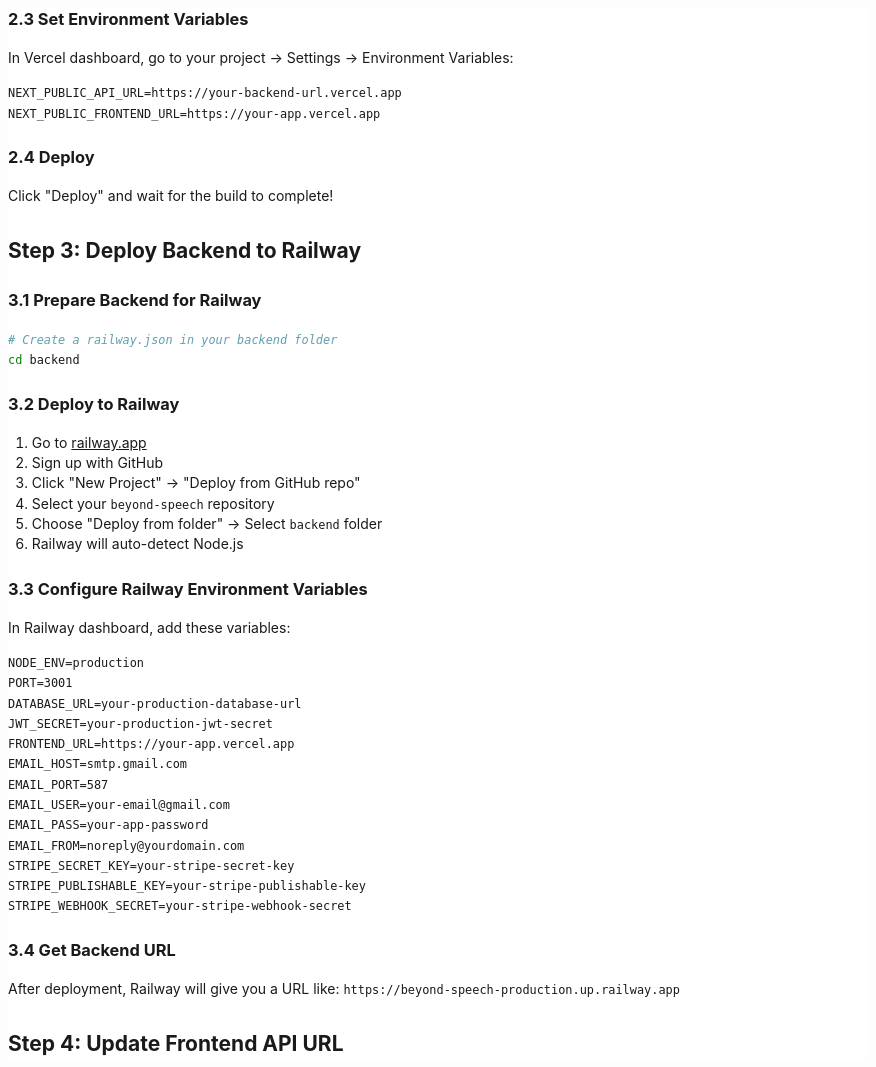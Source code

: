 ### 2.3 Set Environment Variables
In Vercel dashboard, go to your project → Settings → Environment Variables:

```env
NEXT_PUBLIC_API_URL=https://your-backend-url.vercel.app
NEXT_PUBLIC_FRONTEND_URL=https://your-app.vercel.app
```

### 2.4 Deploy
Click "Deploy" and wait for the build to complete!

## Step 3: Deploy Backend to Railway

### 3.1 Prepare Backend for Railway
```bash
# Create a railway.json in your backend folder
cd backend
```

### 3.2 Deploy to Railway
1. Go to [railway.app](https://railway.app)
2. Sign up with GitHub
3. Click "New Project" → "Deploy from GitHub repo"
4. Select your `beyond-speech` repository
5. Choose "Deploy from folder" → Select `backend` folder
6. Railway will auto-detect Node.js

### 3.3 Configure Railway Environment Variables
In Railway dashboard, add these variables:
```env
NODE_ENV=production
PORT=3001
DATABASE_URL=your-production-database-url
JWT_SECRET=your-production-jwt-secret
FRONTEND_URL=https://your-app.vercel.app
EMAIL_HOST=smtp.gmail.com
EMAIL_PORT=587
EMAIL_USER=your-email@gmail.com
EMAIL_PASS=your-app-password
EMAIL_FROM=noreply@yourdomain.com
STRIPE_SECRET_KEY=your-stripe-secret-key
STRIPE_PUBLISHABLE_KEY=your-stripe-publishable-key
STRIPE_WEBHOOK_SECRET=your-stripe-webhook-secret
```

### 3.4 Get Backend URL
After deployment, Railway will give you a URL like:
`https://beyond-speech-production.up.railway.app`

## Step 4: Update Frontend API URL

